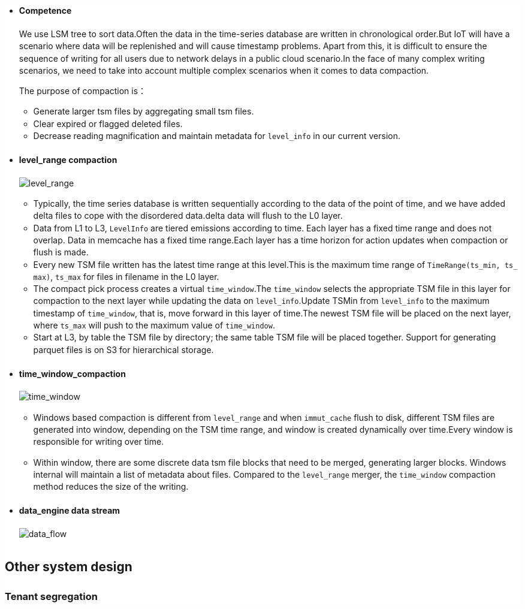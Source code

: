 - #### Competence

  We use LSM tree to sort data.Often the data in the time-series database are written in chronological order.But IoT will have a scenario where data will be replenished and will cause timestamp problems. Apart from this, it is difficult to ensure the sequence of writing for all users due to network delays in a public cloud scenario.In the face of many complex writing scenarios, we need to take into account multiple complex scenarios when it comes to data compaction.

  The purpose of compaction is：

  - Generate larger tsm files by aggregating small tsm files.
  - Clear expired or flagged deleted files.
  - Decrease reading magnification and maintain metadata for `level_info` in our current version.

- #### level_range compaction

  ![level\_range](/img/level_range.jpg)

  - Typically, the time series database is written sequentially according to the data of the point of time, and we have added delta files to cope with the disordered data.delta data will flush to the L0 layer.
  - Data from L1 to L3, `LevelInfo` are tiered emissions according to time. Each layer has a fixed time range and does not overlap. Data in memcache has a fixed time range.Each layer has a time horizon for action updates when compaction or flush is made.
  - Every new TSM file written has the latest time range at this level.This is the maximum time range of `TimeRange(ts_min, ts_max)`, `ts_max` for files in filename in the L0 layer.
  - The compact pick process creates a virtual `time_window`.The `time_window` selects the appropriate TSM file in this layer for compaction to the next layer while updating the data on `level_info`.Update TSMin from `level_info` to the maximum timestamp of `time_window`, that is, move forward in this layer of time.The newest TSM file will be placed on the next layer, where `ts_max` will push to the maximum value of `time_window`.
  - Start at L3, by table the TSM file by directory; the same table TSM file will be placed together. Support for generating parquet files is on S3 for hierarchical storage.

- #### time_window_compaction

  ![time\_window](/img/time_range.jpg)

  - Windows based compaction is different from `level_range` and when `immut_cache` flush to disk, different TSM files are generated into window, depending on the TSM time range, and window is created dynamically over time.Every window is responsible for writing over time.

  - Within window, there are some discrete data tsm file blocks that need to be merged, generating larger blocks. Windows internal will maintain a list of metadata about files. Compared to the `level_range` merger, the `time_window` compaction method reduces the size of the writing.

- #### data_engine data stream

  ![data\_flow](/img/data_engine.jpg)

## Other system design

### Tenant segregation

